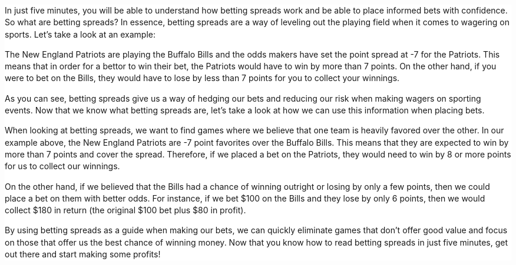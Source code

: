 In just five minutes, you will be able to understand how betting spreads work and be able to place informed bets with confidence. So what are betting spreads? In essence, betting spreads are a way of leveling out the playing field when it comes to wagering on sports. Let’s take a look at an example:

The New England Patriots are playing the Buffalo Bills and the odds makers have set the point spread at -7 for the Patriots. This means that in order for a bettor to win their bet, the Patriots would have to win by more than 7 points. On the other hand, if you were to bet on the Bills, they would have to lose by less than 7 points for you to collect your winnings.

As you can see, betting spreads give us a way of hedging our bets and reducing our risk when making wagers on sporting events. Now that we know what betting spreads are, let’s take a look at how we can use this information when placing bets.

When looking at betting spreads, we want to find games where we believe that one team is heavily favored over the other. In our example above, the New England Patriots are -7 point favorites over the Buffalo Bills. This means that they are expected to win by more than 7 points and cover the spread. Therefore, if we placed a bet on the Patriots, they would need to win by 8 or more points for us to collect our winnings.

On the other hand, if we believed that the Bills had a chance of winning outright or losing by only a few points, then we could place a bet on them with better odds. For instance, if we bet $100 on the Bills and they lose by only 6 points, then we would collect $180 in return (the original $100 bet plus $80 in profit).

By using betting spreads as a guide when making our bets, we can quickly eliminate games that don’t offer good value and focus on those that offer us the best chance of winning money. Now that you know how to read betting spreads in just five minutes, get out there and start making some profits!